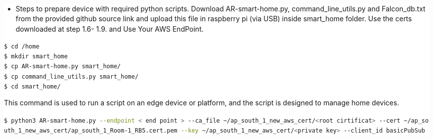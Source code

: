 - Steps to prepare device with required python scripts. Download AR-smart-home.py, command_line_utils.py and Falcon_db.txt from the provided github source link and upload this file in raspberry pi (via USB) inside smart_home folder. Use the certs downloaded at step 1.6- 1.9. and Use Your AWS EndPoint.
 

```sh
$ cd /home 
$ mkdir smart_home 
$ cp AR-smart-home.py smart_home/ 
$ cp command_line_utils.py smart_home/ 
$ cd smart_home/ 
```

This command is used to run a script on an edge device or platform, and the script is designed to manage home devices. 

```sh
$ python3 AR-smart-home.py --endpoint < end point > --ca_file ~/ap_south_1_new_aws_cert/<root cirtificat> --cert ~/ap_south_1_new_aws_cert/ap_south_1_Room-1_RB5.cert.pem --key ~/ap_south_1_new_aws_cert/<private key> --client_id basicPubSub 
```


